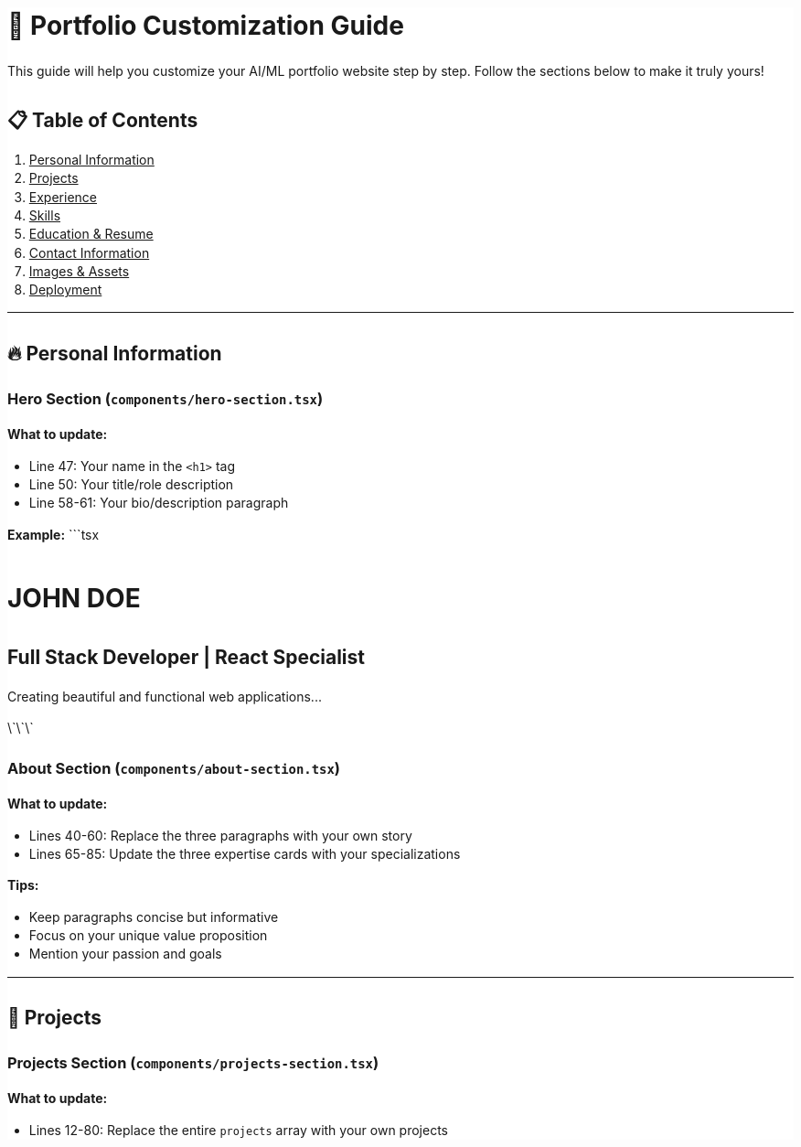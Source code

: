 # 🎨 Portfolio Customization Guide

This guide will help you customize your AI/ML portfolio website step by step. Follow the sections below to make it truly yours!

## 📋 Table of Contents
1. [Personal Information](#personal-information)
2. [Projects](#projects)
3. [Experience](#experience)
4. [Skills](#skills)
5. [Education & Resume](#education--resume)
6. [Contact Information](#contact-information)
7. [Images & Assets](#images--assets)
8. [Deployment](#deployment)

---

## 🔥 Personal Information

### Hero Section (`components/hero-section.tsx`)
**What to update:**
- Line 47: Your name in the `<h1>` tag
- Line 50: Your title/role description
- Line 58-61: Your bio/description paragraph

**Example:**
\`\`\`tsx
<h1>JOHN DOE</h1>
<h2>Full Stack Developer | React Specialist</h2>
<p>Creating beautiful and functional web applications...</p>
\`\`\`

### About Section (`components/about-section.tsx`)
**What to update:**
- Lines 40-60: Replace the three paragraphs with your own story
- Lines 65-85: Update the three expertise cards with your specializations

**Tips:**
- Keep paragraphs concise but informative
- Focus on your unique value proposition
- Mention your passion and goals

---

## 🚀 Projects

### Projects Section (`components/projects-section.tsx`)
**What to update:**
- Lines 12-80: Replace the entire `projects` array with your own projects
